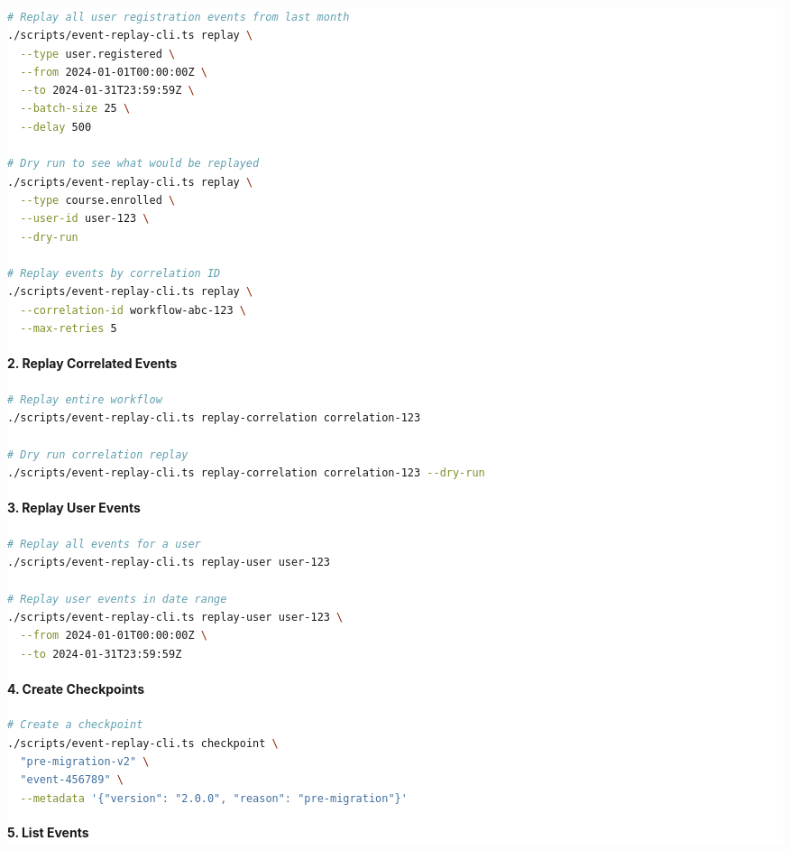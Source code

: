 ```bash
# Replay all user registration events from last month
./scripts/event-replay-cli.ts replay \
  --type user.registered \
  --from 2024-01-01T00:00:00Z \
  --to 2024-01-31T23:59:59Z \
  --batch-size 25 \
  --delay 500

# Dry run to see what would be replayed
./scripts/event-replay-cli.ts replay \
  --type course.enrolled \
  --user-id user-123 \
  --dry-run

# Replay events by correlation ID
./scripts/event-replay-cli.ts replay \
  --correlation-id workflow-abc-123 \
  --max-retries 5
```

#### 2. Replay Correlated Events

```bash
# Replay entire workflow
./scripts/event-replay-cli.ts replay-correlation correlation-123

# Dry run correlation replay
./scripts/event-replay-cli.ts replay-correlation correlation-123 --dry-run
```

#### 3. Replay User Events

```bash
# Replay all events for a user
./scripts/event-replay-cli.ts replay-user user-123

# Replay user events in date range
./scripts/event-replay-cli.ts replay-user user-123 \
  --from 2024-01-01T00:00:00Z \
  --to 2024-01-31T23:59:59Z
```

#### 4. Create Checkpoints

```bash
# Create a checkpoint
./scripts/event-replay-cli.ts checkpoint \
  "pre-migration-v2" \
  "event-456789" \
  --metadata '{"version": "2.0.0", "reason": "pre-migration"}'
```

#### 5. List Events
